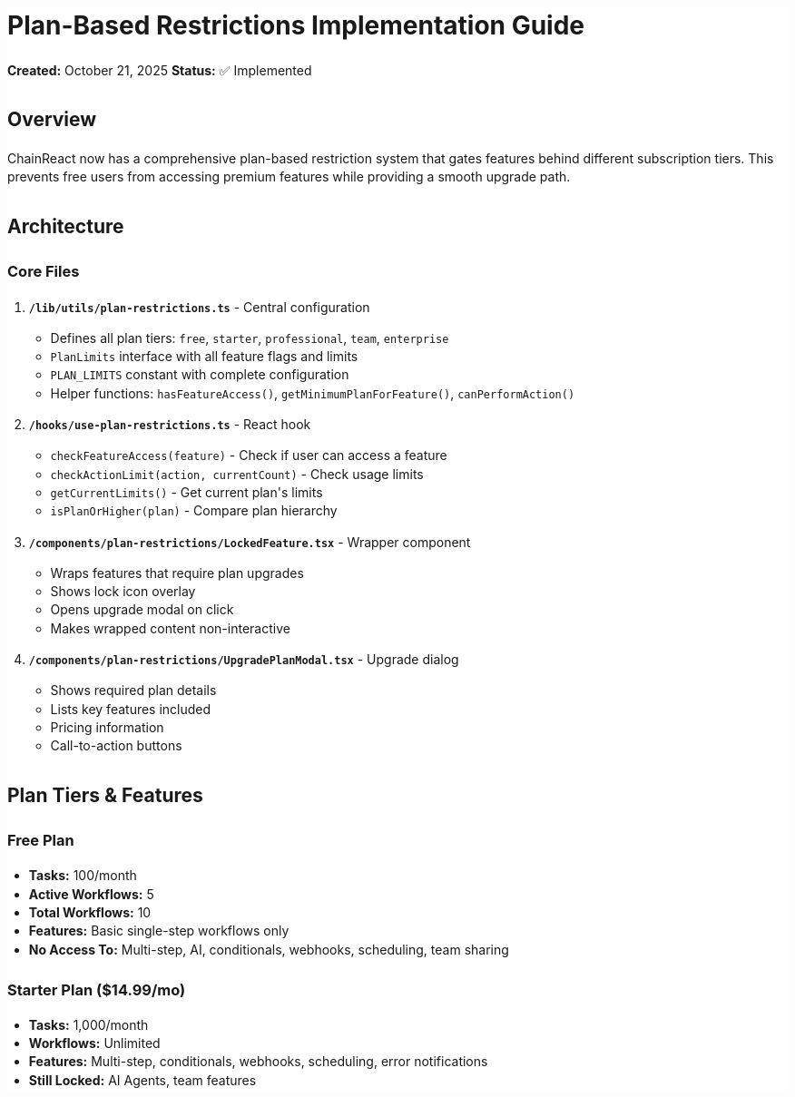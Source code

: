 # Plan-Based Restrictions Implementation Guide

**Created:** October 21, 2025
**Status:** ✅ Implemented

## Overview

ChainReact now has a comprehensive plan-based restriction system that gates features behind different subscription tiers. This prevents free users from accessing premium features while providing a smooth upgrade path.

## Architecture

### Core Files

1. **`/lib/utils/plan-restrictions.ts`** - Central configuration
   - Defines all plan tiers: `free`, `starter`, `professional`, `team`, `enterprise`
   - `PlanLimits` interface with all feature flags and limits
   - `PLAN_LIMITS` constant with complete configuration
   - Helper functions: `hasFeatureAccess()`, `getMinimumPlanForFeature()`, `canPerformAction()`

2. **`/hooks/use-plan-restrictions.ts`** - React hook
   - `checkFeatureAccess(feature)` - Check if user can access a feature
   - `checkActionLimit(action, currentCount)` - Check usage limits
   - `getCurrentLimits()` - Get current plan's limits
   - `isPlanOrHigher(plan)` - Compare plan hierarchy

3. **`/components/plan-restrictions/LockedFeature.tsx`** - Wrapper component
   - Wraps features that require plan upgrades
   - Shows lock icon overlay
   - Opens upgrade modal on click
   - Makes wrapped content non-interactive

4. **`/components/plan-restrictions/UpgradePlanModal.tsx`** - Upgrade dialog
   - Shows required plan details
   - Lists key features included
   - Pricing information
   - Call-to-action buttons

## Plan Tiers & Features

### Free Plan
- **Tasks:** 100/month
- **Active Workflows:** 5
- **Total Workflows:** 10
- **Features:** Basic single-step workflows only
- **No Access To:** Multi-step, AI, conditionals, webhooks, scheduling, team sharing

### Starter Plan ($14.99/mo)
- **Tasks:** 1,000/month
- **Workflows:** Unlimited
- **Features:** Multi-step, conditionals, webhooks, scheduling, error notifications
- **Still Locked:** AI Agents, team features
